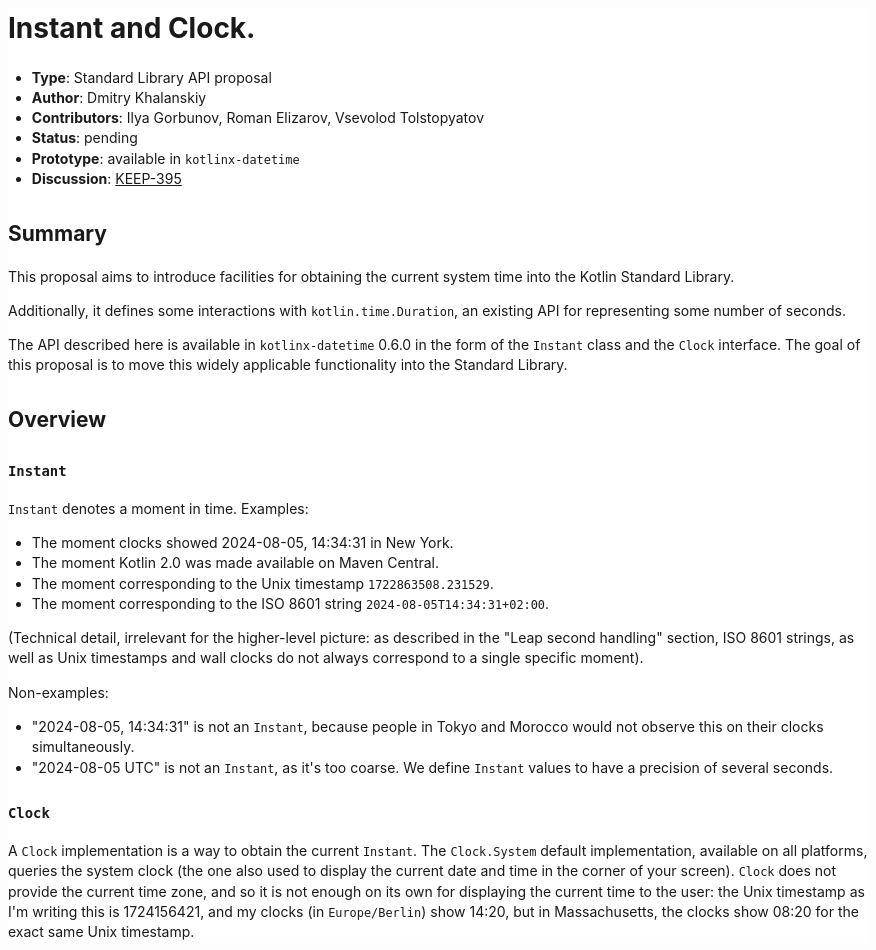 Instant and Clock.
=================

* **Type**: Standard Library API proposal
* **Author**: Dmitry Khalanskiy
* **Contributors**: Ilya Gorbunov, Roman Elizarov, Vsevolod Tolstopyatov
* **Status**: pending
* **Prototype**: available in `kotlinx-datetime`
* **Discussion**: [KEEP-395](https://github.com/Kotlin/KEEP/issues/395)

Summary
-------

This proposal aims to introduce facilities for obtaining the current system time
into the Kotlin Standard Library.

Additionally, it defines some interactions with `kotlin.time.Duration`, an
existing API for representing some number of seconds.

The API described here is available in `kotlinx-datetime` 0.6.0 in the form of
the `Instant` class and the `Clock` interface.
The goal of this proposal is to move this widely applicable functionality into
the Standard Library.

Overview
--------

### `Instant`

`Instant` denotes a moment in time.
Examples:

* The moment clocks showed 2024-08-05, 14:34:31 in New York.
* The moment Kotlin 2.0 was made available on Maven Central.
* The moment corresponding to the Unix timestamp `1722863508.231529`.
* The moment corresponding to the ISO 8601 string `2024-08-05T14:34:31+02:00`.

(Technical detail, irrelevant for the higher-level picture:
as described in the "Leap second handling" section,
ISO 8601 strings, as well as Unix timestamps and wall clocks do not
always correspond to a single specific moment).

Non-examples:

* "2024-08-05, 14:34:31" is not an `Instant`,
  because people in Tokyo and Morocco would not observe this on their clocks
  simultaneously.
* "2024-08-05 UTC" is not an `Instant`, as it's too coarse.
  We define `Instant` values to have a precision of several seconds.

### `Clock`

A `Clock` implementation is a way to obtain the current `Instant`.
The `Clock.System` default implementation, available on all platforms, queries
the system clock (the one also used to display the current date and time in the
corner of your screen).
`Clock` does not provide the current time zone, and so it is not enough on its
own for displaying the current time to the user: the Unix timestamp as I'm
writing this is 1724156421, and my clocks (in `Europe/Berlin`) show 14:20,
but in Massachusetts, the clocks show 08:20 for the exact same Unix timestamp.
